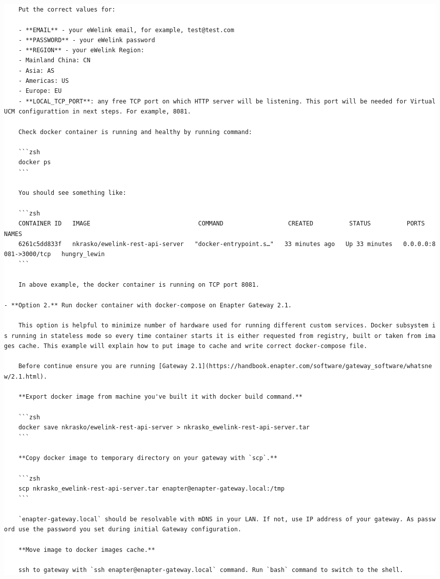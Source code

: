         Put the correct values for:

        - **EMAIL** - your eWelink email, for example, test@test.com
        - **PASSWORD** - your eWelink password
        - **REGION** - your eWelink Region:
        - Mainland China: CN
        - Asia: AS
        - Americas: US
        - Europe: EU
        - **LOCAL_TCP_PORT**: any free TCP port on which HTTP server will be listening. This port will be needed for Virtual UCM configurattion in next steps. For example, 8081.

        Check docker container is running and healthy by running command:

        ```zsh
        docker ps
        ```

        You should see something like:

        ```zsh
        CONTAINER ID   IMAGE                              COMMAND                  CREATED          STATUS          PORTS                    NAMES
        6261c5dd833f   nkrasko/ewelink-rest-api-server   "docker-entrypoint.s…"   33 minutes ago   Up 33 minutes   0.0.0.0:8081->3000/tcp   hungry_lewin
        ```

    ​    In above example, the docker container is running on TCP port 8081.

    - **Option 2.** Run docker container with docker-compose on Enapter Gateway 2.1.

        This option is helpful to minimize number of hardware used for running different custom services. Docker subsystem is running in stateless mode so every time container starts it is either requested from registry, built or taken from images cache. This example will explain how to put image to cache and write correct docker-compose file.

        Before continue ensure you are running [Gateway 2.1](https://handbook.enapter.com/software/gateway_software/whatsnew/2.1.html).

        **Export docker image from machine you've built it with docker build command.**

        ```zsh
        docker save nkrasko/ewelink-rest-api-server > nkrasko_ewelink-rest-api-server.tar
        ```

        **Copy docker image to temporary directory on your gateway with `scp`.**

        ```zsh
        scp nkrasko_ewelink-rest-api-server.tar enapter@enapter-gateway.local:/tmp
        ```

        `enapter-gateway.local` should be resolvable with mDNS in your LAN. If not, use IP address of your gateway. As password use the password you set during initial Gateway configuration.

        **Move image to docker images cache.**

        ssh to gateway with `ssh enapter@enapter-gateway.local` command. Run `bash` command to switch to the shell.
